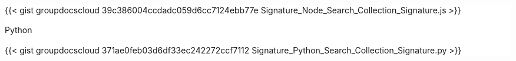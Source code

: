 


{{< gist groupdocscloud 39c386004ccdadc059d6cc7124ebb77e Signature_Node_Search_Collection_Signature.js >}}







 Python




{{< gist groupdocscloud 371ae0feb03d6df33ec242272ccf7112 Signature_Python_Search_Collection_Signature.py >}}








